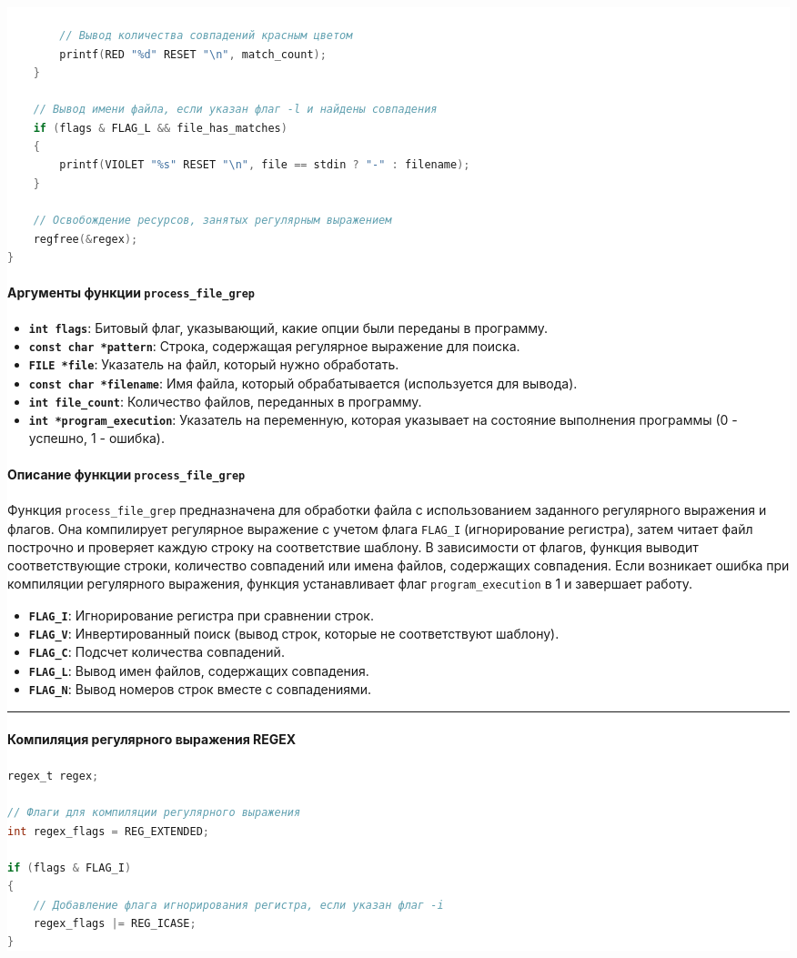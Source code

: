 ```C

        // Вывод количества совпадений красным цветом
        printf(RED "%d" RESET "\n", match_count);
    }

    // Вывод имени файла, если указан флаг -l и найдены совпадения
    if (flags & FLAG_L && file_has_matches)
    {
        printf(VIOLET "%s" RESET "\n", file == stdin ? "-" : filename);
    }

    // Освобождение ресурсов, занятых регулярным выражением
    regfree(&regex);
}
```

#### Аргументы функции `process_file_grep`

- **`int flags`**: Битовый флаг, указывающий, какие опции были переданы в программу.
- **`const char *pattern`**: Строка, содержащая регулярное выражение для поиска.
- **`FILE *file`**: Указатель на файл, который нужно обработать.
- **`const char *filename`**: Имя файла, который обрабатывается (используется для вывода).
- **`int file_count`**: Количество файлов, переданных в программу.
- **`int *program_execution`**: Указатель на переменную, которая указывает на состояние выполнения программы (0 - успешно, 1 - ошибка).

#### Описание функции `process_file_grep`

Функция `process_file_grep` предназначена для обработки файла с использованием заданного регулярного выражения и флагов.
Она компилирует регулярное выражение с учетом флага `FLAG_I` (игнорирование регистра), затем читает файл построчно и проверяет каждую строку на соответствие шаблону.
В зависимости от флагов, функция выводит соответствующие строки, количество совпадений или имена файлов, содержащих совпадения.
Если возникает ошибка при компиляции регулярного выражения, функция устанавливает флаг `program_execution` в 1 и завершает работу.

- **`FLAG_I`**: Игнорирование регистра при сравнении строк.
- **`FLAG_V`**: Инвертированный поиск (вывод строк, которые не соответствуют шаблону).
- **`FLAG_C`**: Подсчет количества совпадений.
- **`FLAG_L`**: Вывод имен файлов, содержащих совпадения.
- **`FLAG_N`**: Вывод номеров строк вместе с совпадениями.

---

#### Компиляция регулярного выражения REGEX

```C
regex_t regex;

// Флаги для компиляции регулярного выражения
int regex_flags = REG_EXTENDED;

if (flags & FLAG_I)
{
    // Добавление флага игнорирования регистра, если указан флаг -i
    regex_flags |= REG_ICASE;
}
```
